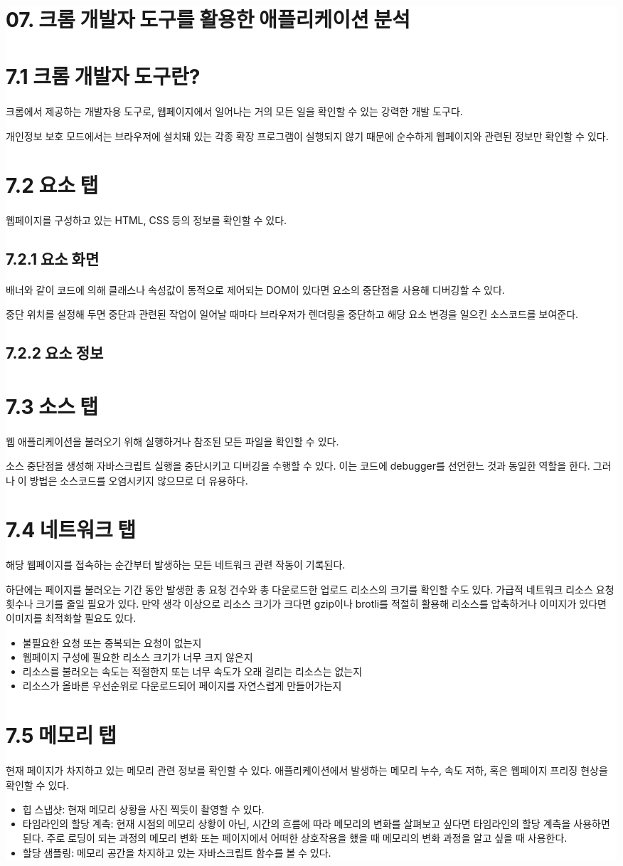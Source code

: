 # 07. 크롬 개발자 도구를 활용한 애플리케이션 분석

# 7.1 크롬 개발자 도구란?

크롬에서 제공하는 개발자용 도구로, 웹페이지에서 일어나는 거의 모든 일을 확인할 수 있는 강력한 개발 도구다.

개인정보 보호 모드에서는 브라우저에 설치돼 있는 각종 확장 프로그램이 실행되지 않기 때문에 순수하게 웹페이지와 관련된 정보만 확인할 수 있다.

# 7.2 요소 탭

웹페이지를 구성하고 있는 HTML, CSS 등의 정보를 확인할 수 있다.

## 7.2.1 요소 화면

배너와 같이 코드에 의해 클래스나 속성값이 동적으로 제어되는 DOM이 있다면 요소의 중단점을 사용해 디버깅할 수 있다.

중단 위치를 설정해 두면 중단과 관련된 작업이 일어날 때마다 브라우저가 렌더링을 중단하고 해당 요소 변경을 일으킨 소스코드를 보여준다.

## 7.2.2 요소 정보

# 7.3 소스 탭

웹 애플리케이션을 불러오기 위해 실행하거나 참조된 모든 파일을 확인할 수 있다.

소스 중단점을 생성해 자바스크립트 실행을 중단시키고 디버깅을 수행할 수 있다. 이는 코드에 debugger를 선언한느 것과 동일한 역할을 한다. 그러나 이 방법은 소스코드를 오염시키지 않으므로 더 유용하다.

# 7.4 네트워크 탭

해당 웹페이지를 접속하는 순간부터 발생하는 모든 네트워크 관련 작동이 기록된다.

하단에는 페이지를 불러오는 기간 동안 발생한 총 요청 건수와 총 다운로드한 업로드 리소스의 크기를 확인할 수도 있다. 가급적 네트워크 리소스 요청 횟수나 크기를 줄일 필요가 있다. 만약 생각 이상으로 리소스 크기가 크다면 gzip이나 brotli를 적절히 활용해 리소스를 압축하거나 이미지가 있다면 이미지를 최적화할 필요도 있다.

- 불필요한 요청 또는 중복되는 요청이 없는지
- 웹페이지 구성에 필요한 리소스 크기가 너무 크지 않은지
- 리소스를 불러오는 속도는 적절한지 또는 너무 속도가 오래 걸리는 리소스는 없는지
- 리소스가 올바른 우선순위로 다운로드되어 페이지를 자연스럽게 만들어가는지

# 7.5 메모리 탭

현재 페이지가 차지하고 있는 메모리 관련 정보를 확인할 수 있다. 애플리케이션에서 발생하는 메모리 누수, 속도 저하, 혹은 웹페이지 프리징 현상을 확인할 수 있다.

- 힙 스냅샷: 현재 메모리 상황을 사진 찍듯이 촬영할 수 있다.
- 타임라인의 할당 계측: 현재 시점의 메모리 상황이 아닌, 시간의 흐름에 따라 메모리의 변화를 살펴보고 싶다면 타임라인의 할당 계측을 사용하면 된다. 주로 로딩이 되는 과정의 메모리 변화 또는 페이지에서 어떠한 상호작용을 했을 때 메모리의 변화 과정을 알고 싶을 때 사용한다.
- 할당 샘플링: 메모리 공간을 차지하고 있는 자바스크립트 함수를 볼 수 있다.
